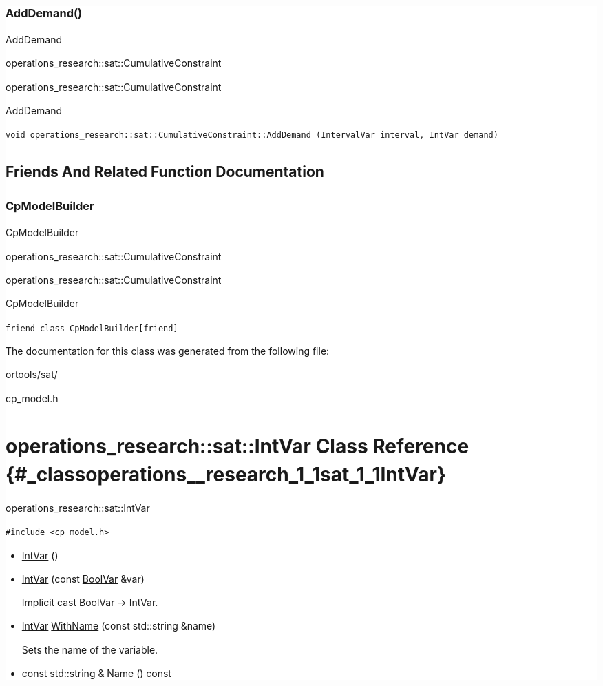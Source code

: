### AddDemand()

AddDemand

operations\_research::sat::CumulativeConstraint

operations\_research::sat::CumulativeConstraint

AddDemand

`void operations_research::sat::CumulativeConstraint::AddDemand (IntervalVar interval, IntVar demand)`

Friends And Related Function Documentation
------------------------------------------

### CpModelBuilder

CpModelBuilder

operations\_research::sat::CumulativeConstraint

operations\_research::sat::CumulativeConstraint

CpModelBuilder

`friend class CpModelBuilder[friend]`

The documentation for this class was generated from the following file:

ortools/sat/

cp\_model.h

operations\_research::sat::IntVar Class Reference {#_classoperations__research_1_1sat_1_1IntVar}
=================================================

operations\_research::sat::IntVar

`#include <cp_model.h>`

-   [IntVar](#_classoperations__research_1_1sat_1_1IntVar_1a47cdd55b99ca5d29b194f54b14889819)
    ()

-   [IntVar](#_classoperations__research_1_1sat_1_1IntVar_1a2fdcfe89481f7f3e4cce763459764d78)
    (const [BoolVar](#_classoperations__research_1_1sat_1_1BoolVar)
    &var)

    Implicit cast
    [BoolVar](#_classoperations__research_1_1sat_1_1BoolVar) -\>
    [IntVar](#_classoperations__research_1_1sat_1_1IntVar).

-   [IntVar](#_classoperations__research_1_1sat_1_1IntVar)
    [WithName](#_classoperations__research_1_1sat_1_1IntVar_1a5f1761c6d2c5f7908f5f92bb16b91de9)
    (const std::string &name)

    Sets the name of the variable.

-   const std::string &
    [Name](#_classoperations__research_1_1sat_1_1IntVar_1aa8460c813c17ec5b7a137739c448bb98)
    () const
